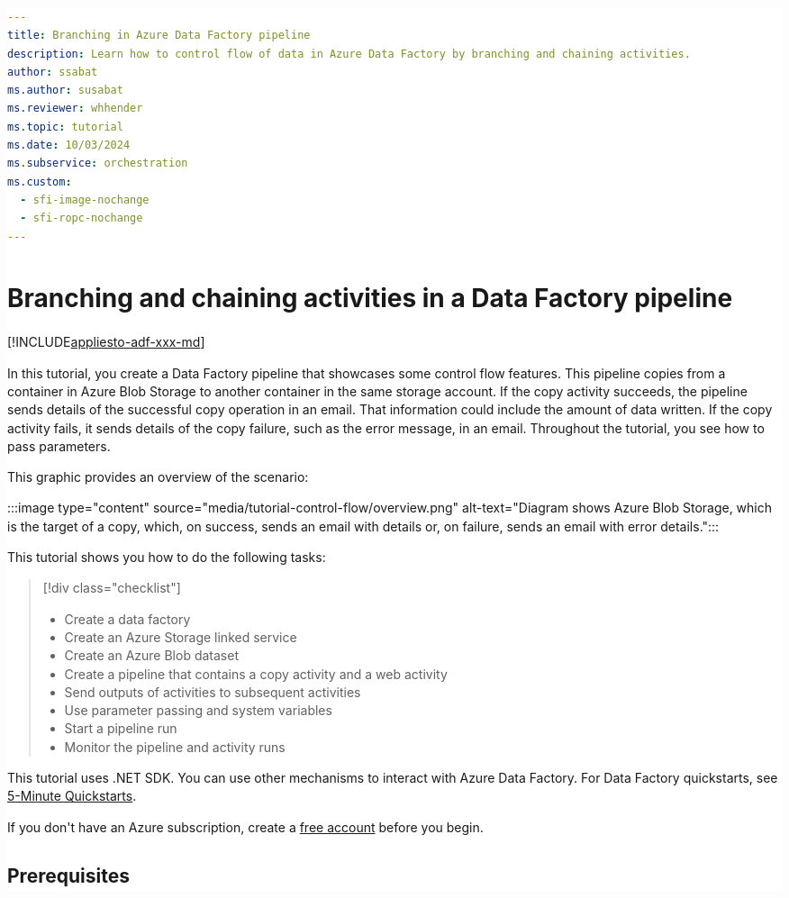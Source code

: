 ```yaml
---
title: Branching in Azure Data Factory pipeline
description: Learn how to control flow of data in Azure Data Factory by branching and chaining activities.
author: ssabat
ms.author: susabat
ms.reviewer: whhender
ms.topic: tutorial
ms.date: 10/03/2024
ms.subservice: orchestration
ms.custom:
  - sfi-image-nochange
  - sfi-ropc-nochange
---
```


# Branching and chaining activities in a Data Factory pipeline

[!INCLUDE[appliesto-adf-xxx-md](includes/appliesto-adf-xxx-md.md)]

In this tutorial, you create a Data Factory pipeline that showcases some control flow features. This pipeline copies from a container in Azure Blob Storage to another container in the same storage account. If the copy activity succeeds, the pipeline sends details of the successful copy operation in an email. That information could include the amount of data written. If the copy activity fails, it sends details of the copy failure, such as the error message, in an email. Throughout the tutorial, you see how to pass parameters.

This graphic provides an overview of the scenario:

:::image type="content" source="media/tutorial-control-flow/overview.png" alt-text="Diagram shows Azure Blob Storage, which is the target of a copy, which, on success, sends an email with details or, on failure, sends an email with error details.":::

This tutorial shows you how to do the following tasks:

> [!div class="checklist"]
> * Create a data factory
> * Create an Azure Storage linked service
> * Create an Azure Blob dataset
> * Create a pipeline that contains a copy activity and a web activity
> * Send outputs of activities to subsequent activities
> * Use parameter passing and system variables
> * Start a pipeline run
> * Monitor the pipeline and activity runs

This tutorial uses .NET SDK. You can use other mechanisms to interact with Azure Data Factory. For Data Factory quickstarts, see [5-Minute Quickstarts](./quickstart-create-data-factory-portal.md).

If you don't have an Azure subscription, create a [free account](https://azure.microsoft.com/pricing/purchase-options/azure-account?cid=msft_learn) before you begin.

## Prerequisites
